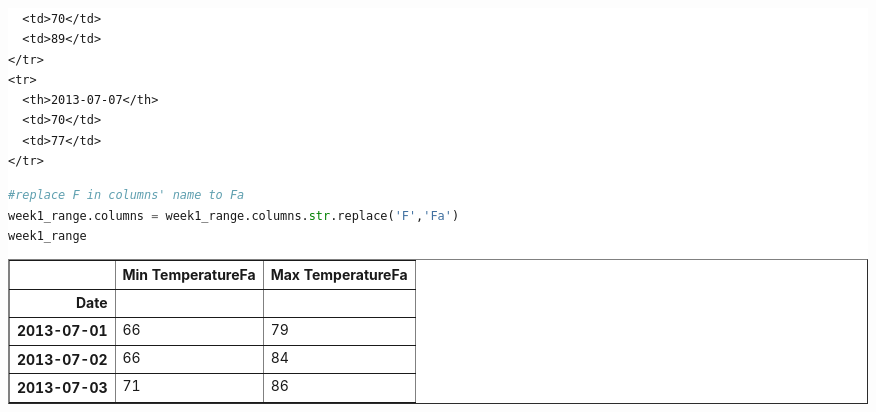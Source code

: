       <td>70</td>
      <td>89</td>
    </tr>
    <tr>
      <th>2013-07-07</th>
      <td>70</td>
      <td>77</td>
    </tr>
  </tbody>
</table>
</div>




```python
#replace F in columns' name to Fa
week1_range.columns = week1_range.columns.str.replace('F','Fa')
week1_range
```




<div>
<style scoped>
    .dataframe tbody tr th:only-of-type {
        vertical-align: middle;
    }

    .dataframe tbody tr th {
        vertical-align: top;
    }

    .dataframe thead th {
        text-align: right;
    }
</style>
<table border="1" class="dataframe">
  <thead>
    <tr style="text-align: right;">
      <th></th>
      <th>Min TemperatureFa</th>
      <th>Max TemperatureFa</th>
    </tr>
    <tr>
      <th>Date</th>
      <th></th>
      <th></th>
    </tr>
  </thead>
  <tbody>
    <tr>
      <th>2013-07-01</th>
      <td>66</td>
      <td>79</td>
    </tr>
    <tr>
      <th>2013-07-02</th>
      <td>66</td>
      <td>84</td>
    </tr>
    <tr>
      <th>2013-07-03</th>
      <td>71</td>
      <td>86</td>
    </tr>
    <tr>